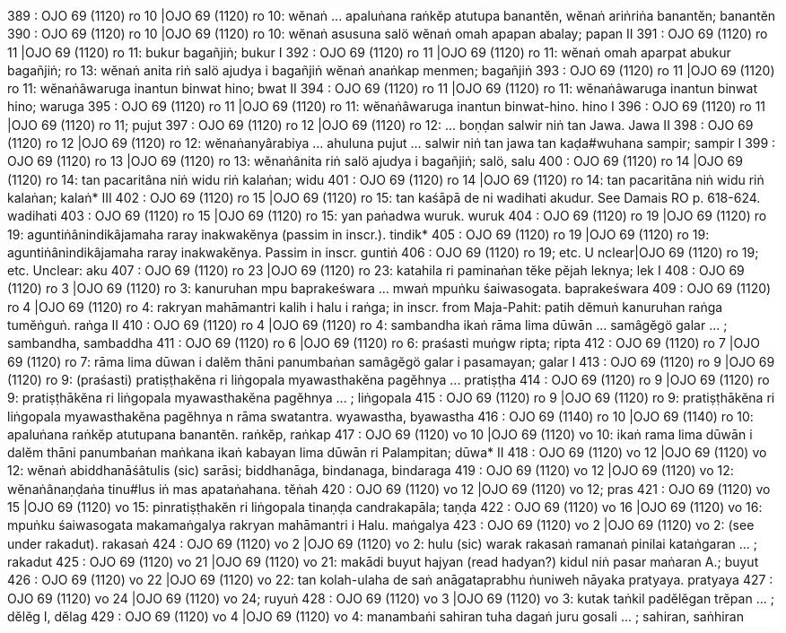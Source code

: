 389 : OJO 69 (1120) ro 10 |OJO 69 (1120) ro 10: wĕnaṅ ... apaluṅana raṅkĕp atutupa banantĕn, wĕnaṅ ariṅriṅa banantĕn;  banantĕn
390 : OJO 69 (1120) ro 10 |OJO 69 (1120) ro 10: wĕnaṅ asusuna salö wĕnaṅ omah apapan abalay;  papan II
391 : OJO 69 (1120) ro 11 |OJO 69 (1120) ro 11: bukur bagañjiṅ;  bukur I
392 : OJO 69 (1120) ro 11 |OJO 69 (1120) ro 11: wĕnaṅ omah aparpat abukur bagañjiṅ; ro 13: wĕnaṅ anita riṅ salö ajudya i bagañjiṅ wĕnaṅ anaṅkap menmen;  bagañjiṅ
393 : OJO 69 (1120) ro 11 |OJO 69 (1120) ro 11: wĕnaṅâwaruga inantun binwat hino;  bwat II
394 : OJO 69 (1120) ro 11 |OJO 69 (1120) ro 11: wĕnaṅâwaruga inantun binwat hino;  waruga
395 : OJO 69 (1120) ro 11 |OJO 69 (1120) ro 11: wĕnaṅâwaruga inantun binwat-hino.  hino I
396 : OJO 69 (1120) ro 11 |OJO 69 (1120) ro 11;  pujut
397 : OJO 69 (1120) ro 12 |OJO 69 (1120) ro 12: ... boṇḍan salwir niṅ tan Jawa.  Jawa II
398 : OJO 69 (1120) ro 12 |OJO 69 (1120) ro 12: wĕnaṅanyârabiya ... ahuluna pujut ... salwir niṅ tan jawa tan kaḍa#wuhana sampir;  sampir I
399 : OJO 69 (1120) ro 13 |OJO 69 (1120) ro 13: wĕnaṅânita riṅ salö ajudya i bagañjiṅ;  salö, salu
400 : OJO 69 (1120) ro 14 |OJO 69 (1120) ro 14: tan pacaritâna niṅ widu riṅ kalaṅan;  widu
401 : OJO 69 (1120) ro 14 |OJO 69 (1120) ro 14: tan pacaritāna niṅ widu riṅ kalaṅan;  kalaṅ* III
402 : OJO 69 (1120) ro 15 |OJO 69 (1120) ro 15: tan kaśāpā de ni wadihati akudur. See Damais RO p. 618-624.  wadihati
403 : OJO 69 (1120) ro 15 |OJO 69 (1120) ro 15: yan paṅadwa wuruk. wuruk
404 : OJO 69 (1120) ro 19 |OJO 69 (1120) ro 19: aguntiṅânindikâjamaha raray inakwakĕnya (passim in inscr.).  tindik*
405 : OJO 69 (1120) ro 19 |OJO 69 (1120) ro 19: aguntiṅânindikâjamaha raray inakwakĕnya. Passim in inscr.  guntiṅ
406 : OJO 69 (1120) ro 19; etc. U nclear|OJO 69 (1120) ro 19; etc. Unclear:  aku
407 : OJO 69 (1120) ro 23 |OJO 69 (1120) ro 23: katahila ri paminaṅan tĕke pĕjah leknya;  lek I
408 : OJO 69 (1120) ro 3 |OJO 69 (1120) ro 3: kanuruhan mpu baprakeśwara ... mwaṅ mpuṅku śaiwasogata.  baprakeśwara
409 : OJO 69 (1120) ro 4 |OJO 69 (1120) ro 4: rakryan mahāmantri kalih i halu i raṅga; in inscr. from Maja-Pahit: patih dĕmuṅ kanuruhan raṅga tumĕṅguṅ.  raṅga II
410 : OJO 69 (1120) ro 4 |OJO 69 (1120) ro 4: sambandha ikaṅ rāma lima dūwān ... samâgĕgö galar ... ;  sambandha, sambaddha
411 : OJO 69 (1120) ro 6 |OJO 69 (1120) ro 6: praśasti muṅgw  ripta;  ripta
412 : OJO 69 (1120) ro 7 |OJO 69 (1120) ro 7: rāma lima dūwan i dalĕm thāni panumbaṅan samâgĕgö galar i pasamayan;  galar I
413 : OJO 69 (1120) ro 9 |OJO 69 (1120) ro 9: (praśasti) pratiṣṭhakĕna ri liṅgopala myawasthakĕna pagĕhnya ...  pratiṣṭha
414 : OJO 69 (1120) ro 9 |OJO 69 (1120) ro 9: pratiṣṭhākĕna ri liṅgopala myawasthakĕna pagĕhnya ... ;  liṅgopala
415 : OJO 69 (1120) ro 9 |OJO 69 (1120) ro 9: pratiṣṭhākĕna ri liṅgopala myawasthakĕna pagĕhnya n rāma swatantra.  wyawastha, byawastha
416 : OJO 69 (1140) ro 10 |OJO 69 (1140) ro 10: apaluṅana raṅkĕp atutupana banantĕn.  raṅkĕp, raṅkap
417 : OJO 69 (1120) vo 10 |OJO 69 (1120) vo 10: ikaṅ rama lima dūwān i dalĕm thāni panumbaṅan maṅkana ikaṅ kabayan lima dūwān ri Palampitan;  dūwa* II
418 : OJO 69 (1120) vo 12 |OJO 69 (1120) vo 12: wĕnaṅ abiddhanāśâtulis (sic) sarāsi;  biddhanāga, bindanaga, bindaraga
419 : OJO 69 (1120) vo 12 |OJO 69 (1120) vo 12: wĕnaṅânaṇḍaṅa tinu#lus iṅ mas apataṅahana.  tĕṅah
420 : OJO 69 (1120) vo 12 |OJO 69 (1120) vo 12;  pras
421 : OJO 69 (1120) vo 15 |OJO 69 (1120) vo 15: pinratiṣṭhakĕn ri liṅgopala tinaṇḍa candrakapāla;  taṇḍa
422 : OJO 69 (1120) vo 16 |OJO 69 (1120) vo 16: mpuṅku śaiwasogata makamaṅgalya rakryan mahāmantri i Halu.  maṅgalya
423 : OJO 69 (1120) vo 2 |OJO 69 (1120) vo 2: (see under rakadut).  rakasaṅ
424 : OJO 69 (1120) vo 2 |OJO 69 (1120) vo 2: hulu (sic) warak rakasaṅ ramanaṅ pinilai kataṅgaran ... ;  rakadut
425 : OJO 69 (1120) vo 21 |OJO 69 (1120) vo 21: makādi buyut hajyan (read hadyan?) kidul niṅ pasar maṅaran A.;  buyut
426 : OJO 69 (1120) vo 22 |OJO 69 (1120) vo 22: tan kolah-ulaha de saṅ anāgataprabhu ṅuniweh nāyaka pratyaya.  pratyaya
427 : OJO 69 (1120) vo 24 |OJO 69 (1120) vo 24;  ruyuṅ
428 : OJO 69 (1120) vo 3 |OJO 69 (1120) vo 3: kutak taṅkil padĕlĕgan trĕpan ... ;  dĕlĕg I, dĕlag
429 : OJO 69 (1120) vo 4 |OJO 69 (1120) vo 4: manambaṅi sahiran tuha dagaṅ juru gosali ... ;  sahiran, saṅhiran